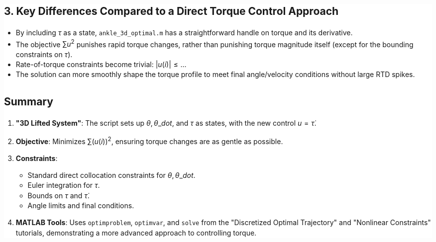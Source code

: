 ## 3. Key Differences Compared to a Direct Torque Control Approach

- By including $\tau$ as a state, `ankle_3d_optimal.m` has a straightforward handle on torque and its derivative.
- The objective $\sum u^2$ punishes rapid torque changes, rather than punishing torque magnitude itself (except for the bounding constraints on $\tau$).
- Rate-of-torque constraints become trivial: $|u(i)| \leq ...$
- The solution can more smoothly shape the torque profile to meet final angle/velocity conditions without large RTD spikes.

## Summary

1. **"3D Lifted System"**: The script sets up $\theta, \theta\_dot$, and $\tau$ as states, with the new control $u = \dot{\tau}$.

2. **Objective**: Minimizes $\sum (u(i))^2$, ensuring torque changes are as gentle as possible.

3. **Constraints**:
   - Standard direct collocation constraints for $\theta, \theta\_dot$.
   - Euler integration for $\tau$.
   - Bounds on $\tau$ and $\dot{\tau}$.
   - Angle limits and final conditions.

4. **MATLAB Tools**: Uses `optimproblem`, `optimvar`, and `solve` from the "Discretized Optimal Trajectory" and "Nonlinear Constraints" tutorials, demonstrating a more advanced approach to controlling torque.
